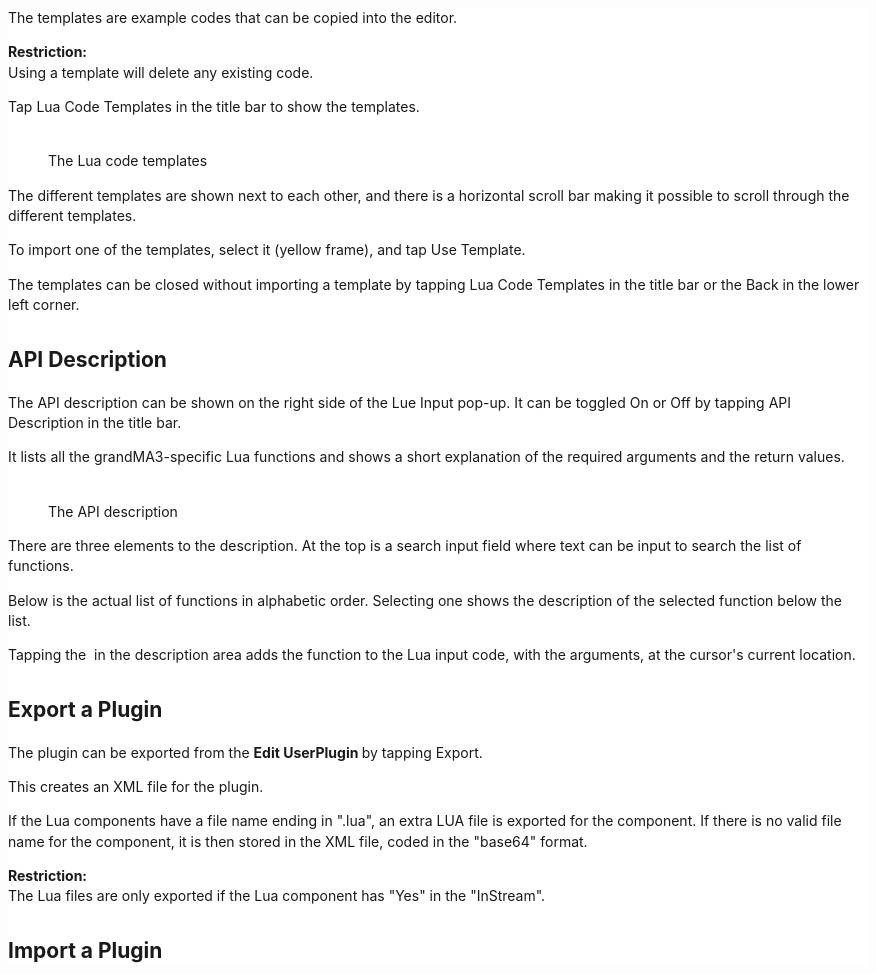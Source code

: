 <p>The templates are example codes that can be copied into the editor.</p>

<div class="restriction"><strong>Restriction:</strong><br>
Using a template will delete any existing code.</div>

<p>Tap <span class="softkey">Lua Code Templates</span> in the title bar to show the templates.</p>

<figure class="caption"><img alt="" src="/Media/Image/popup_lua-input_templates_v1-8.png">
<figcaption>The Lua code templates</figcaption>
</figure>

<p>The different templates are shown next to each other, and there is a horizontal scroll bar making it possible to scroll through the different templates.</p>

<p>To import one of the templates, select it (yellow frame), and tap <span class="softkey">Use Template</span>.</p>

<p>The templates can be closed without importing a template by tapping <span class="softkey">Lua Code Templates</span> in the title bar or the <span class="softkey">Back</span> in the lower left corner.</p>

<a name="toc_header_anchor_5" id="toc_header_anchor_5" class="topic-toc-item"></a><h2><a id="api_description" name="api_description"></a>API Description</h2>

<p>The API description can be shown on the right side of the Lue Input pop-up. It can be toggled On or Off by tapping <span class="softkey">API Description</span> in the title bar.</p>

<p>It lists all the grandMA3-specific Lua functions and shows a short explanation of the required arguments and the return values.</p>

<figure class="caption"><img alt="" src="/Media/Image/popup_lua-input_api-description_v1-8.png">
<figcaption>The API description</figcaption>
</figure>

<p>There are three elements to the description. At the top is a search input field where text can be input to search the list of functions.</p>

<p>Below is the actual list of functions in alphabetic order. Selecting one shows the description of the selected function below the list.</p>

<p>Tapping the&nbsp;<img alt="" src="/Media/Image/icon_plus_15_v1-5.png"> in the description area adds the function to the Lua input code, with the arguments, at the cursor's current location.</p>

<a name="toc_header_anchor_6" id="toc_header_anchor_6" class="topic-toc-item"></a><h2>Export a Plugin</h2>

<p>The plugin can be exported from the <strong>Edit UserPlugin </strong>by tapping <span class="softkey">Export</span>.</p>

<p>This creates an XML file for the plugin.</p>

<p>If the Lua components have a file name ending in ".lua", an extra LUA file is exported for the component. If there is no valid file name for the component, it is then stored in the XML file, coded in the "base64" format.</p>

<div class="restriction"><strong>Restriction:</strong><br>
The Lua files are only exported if the Lua component has "Yes" in the "InStream".</div>

<a name="toc_header_anchor_7" id="toc_header_anchor_7" class="topic-toc-item"></a><h2>Import a Plugin</h2>
